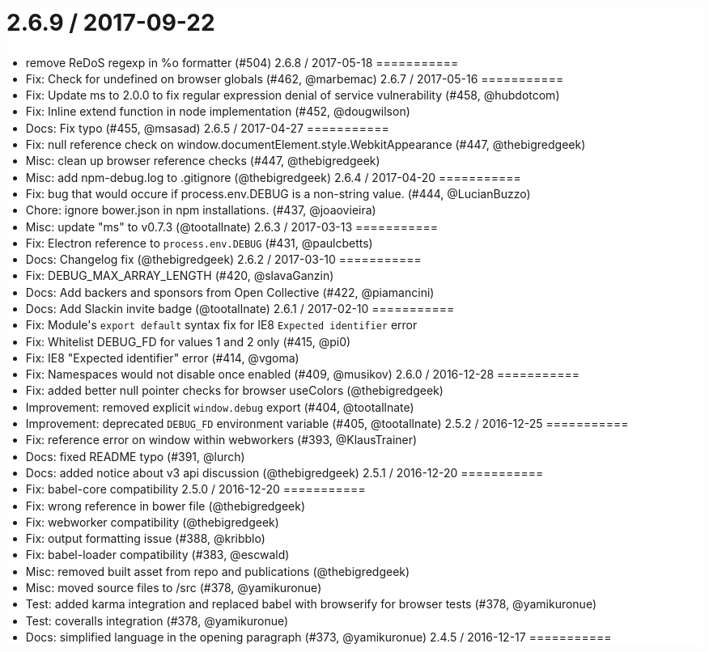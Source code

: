 2.6.9 / 2017-09-22
===========
  * remove ReDoS regexp in %o formatter (#504)
2.6.8 / 2017-05-18
===========
  * Fix: Check for undefined on browser globals (#462, @marbemac)
2.6.7 / 2017-05-16
===========
  * Fix: Update ms to 2.0.0 to fix regular expression denial of service vulnerability (#458, @hubdotcom)
  * Fix: Inline extend function in node implementation (#452, @dougwilson)
  * Docs: Fix typo (#455, @msasad)
2.6.5 / 2017-04-27
===========
  * Fix: null reference check on window.documentElement.style.WebkitAppearance (#447, @thebigredgeek)
  * Misc: clean up browser reference checks (#447, @thebigredgeek)
  * Misc: add npm-debug.log to .gitignore (@thebigredgeek)
2.6.4 / 2017-04-20
===========
  * Fix: bug that would occure if process.env.DEBUG is a non-string value. (#444, @LucianBuzzo)
  * Chore: ignore bower.json in npm installations. (#437, @joaovieira)
  * Misc: update "ms" to v0.7.3 (@tootallnate)
2.6.3 / 2017-03-13
===========
  * Fix: Electron reference to `process.env.DEBUG` (#431, @paulcbetts)
  * Docs: Changelog fix (@thebigredgeek)
2.6.2 / 2017-03-10
===========
  * Fix: DEBUG_MAX_ARRAY_LENGTH (#420, @slavaGanzin)
  * Docs: Add backers and sponsors from Open Collective (#422, @piamancini)
  * Docs: Add Slackin invite badge (@tootallnate)
2.6.1 / 2017-02-10
===========
  * Fix: Module's `export default` syntax fix for IE8 `Expected identifier` error
  * Fix: Whitelist DEBUG_FD for values 1 and 2 only (#415, @pi0)
  * Fix: IE8 "Expected identifier" error (#414, @vgoma)
  * Fix: Namespaces would not disable once enabled (#409, @musikov)
2.6.0 / 2016-12-28
===========
  * Fix: added better null pointer checks for browser useColors (@thebigredgeek)
  * Improvement: removed explicit `window.debug` export (#404, @tootallnate)
  * Improvement: deprecated `DEBUG_FD` environment variable (#405, @tootallnate)
2.5.2 / 2016-12-25
===========
  * Fix: reference error on window within webworkers (#393, @KlausTrainer)
  * Docs: fixed README typo (#391, @lurch)
  * Docs: added notice about v3 api discussion (@thebigredgeek)
2.5.1 / 2016-12-20
===========
  * Fix: babel-core compatibility
2.5.0 / 2016-12-20
===========
  * Fix: wrong reference in bower file (@thebigredgeek)
  * Fix: webworker compatibility (@thebigredgeek)
  * Fix: output formatting issue (#388, @kribblo)
  * Fix: babel-loader compatibility (#383, @escwald)
  * Misc: removed built asset from repo and publications (@thebigredgeek)
  * Misc: moved source files to /src (#378, @yamikuronue)
  * Test: added karma integration and replaced babel with browserify for browser tests (#378, @yamikuronue)
  * Test: coveralls integration (#378, @yamikuronue)
  * Docs: simplified language in the opening paragraph (#373, @yamikuronue)
2.4.5 / 2016-12-17
===========